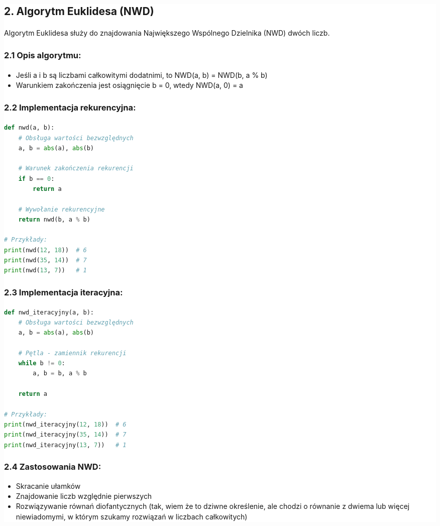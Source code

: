 ## 2. Algorytm Euklidesa (NWD)

Algorytm Euklidesa służy do znajdowania Największego Wspólnego Dzielnika (NWD) dwóch liczb.

### 2.1 Opis algorytmu:
- Jeśli a i b są liczbami całkowitymi dodatnimi, to NWD(a, b) = NWD(b, a % b)
- Warunkiem zakończenia jest osiągnięcie b = 0, wtedy NWD(a, 0) = a

### 2.2 Implementacja rekurencyjna:

```python
def nwd(a, b):
    # Obsługa wartości bezwzględnych
    a, b = abs(a), abs(b)
    
    # Warunek zakończenia rekurencji
    if b == 0:
        return a
    
    # Wywołanie rekurencyjne
    return nwd(b, a % b)

# Przykłady:
print(nwd(12, 18))  # 6
print(nwd(35, 14))  # 7
print(nwd(13, 7))   # 1
```

### 2.3 Implementacja iteracyjna:

```python
def nwd_iteracyjny(a, b):
    # Obsługa wartości bezwzględnych
    a, b = abs(a), abs(b)
    
    # Pętla - zamiennik rekurencji
    while b != 0:
        a, b = b, a % b
    
    return a

# Przykłady:
print(nwd_iteracyjny(12, 18))  # 6
print(nwd_iteracyjny(35, 14))  # 7
print(nwd_iteracyjny(13, 7))   # 1
```

### 2.4 Zastosowania NWD:
- Skracanie ułamków
- Znajdowanie liczb względnie pierwszych
- Rozwiązywanie równań diofantycznych (tak, wiem że to dziwne określenie, ale chodzi o równanie z dwiema lub więcej niewiadomymi, w którym szukamy rozwiązań w liczbach całkowitych)
